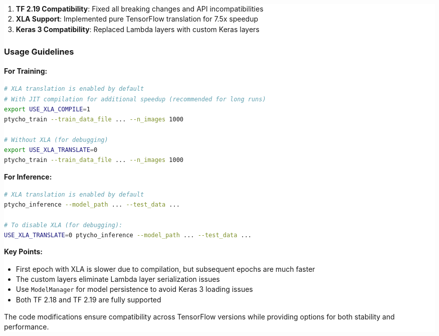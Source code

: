1. **TF 2.19 Compatibility**: Fixed all breaking changes and API incompatibilities
2. **XLA Support**: Implemented pure TensorFlow translation for 7.5x speedup
3. **Keras 3 Compatibility**: Replaced Lambda layers with custom Keras layers

### Usage Guidelines

**For Training:**
```bash
# XLA translation is enabled by default
# With JIT compilation for additional speedup (recommended for long runs)
export USE_XLA_COMPILE=1
ptycho_train --train_data_file ... --n_images 1000

# Without XLA (for debugging)
export USE_XLA_TRANSLATE=0
ptycho_train --train_data_file ... --n_images 1000
```

**For Inference:**
```bash
# XLA translation is enabled by default
ptycho_inference --model_path ... --test_data ...

# To disable XLA (for debugging):
USE_XLA_TRANSLATE=0 ptycho_inference --model_path ... --test_data ...
```

**Key Points:**
- First epoch with XLA is slower due to compilation, but subsequent epochs are much faster
- The custom layers eliminate Lambda layer serialization issues
- Use `ModelManager` for model persistence to avoid Keras 3 loading issues
- Both TF 2.18 and TF 2.19 are fully supported

The code modifications ensure compatibility across TensorFlow versions while providing options for both stability and performance.